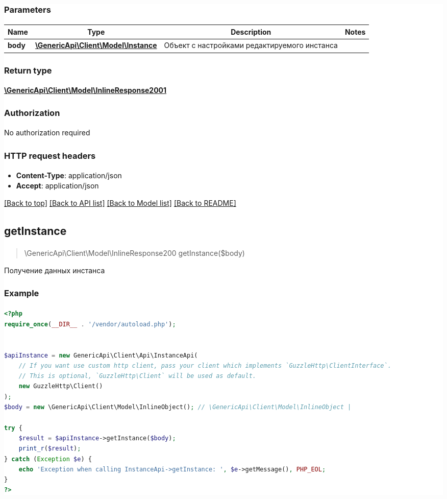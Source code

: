 ### Parameters


Name | Type | Description  | Notes
------------- | ------------- | ------------- | -------------
 **body** | [**\GenericApi\Client\Model\Instance**](../Model/Instance.md)| Объект с настройками редактируемого инстанса |

### Return type

[**\GenericApi\Client\Model\InlineResponse2001**](../Model/InlineResponse2001.md)

### Authorization

No authorization required

### HTTP request headers

- **Content-Type**: application/json
- **Accept**: application/json

[[Back to top]](#) [[Back to API list]](../../README.md#documentation-for-api-endpoints)
[[Back to Model list]](../../README.md#documentation-for-models)
[[Back to README]](../../README.md)


## getInstance

> \GenericApi\Client\Model\InlineResponse200 getInstance($body)

Получение данных инстанса

### Example

```php
<?php
require_once(__DIR__ . '/vendor/autoload.php');


$apiInstance = new GenericApi\Client\Api\InstanceApi(
    // If you want use custom http client, pass your client which implements `GuzzleHttp\ClientInterface`.
    // This is optional, `GuzzleHttp\Client` will be used as default.
    new GuzzleHttp\Client()
);
$body = new \GenericApi\Client\Model\InlineObject(); // \GenericApi\Client\Model\InlineObject | 

try {
    $result = $apiInstance->getInstance($body);
    print_r($result);
} catch (Exception $e) {
    echo 'Exception when calling InstanceApi->getInstance: ', $e->getMessage(), PHP_EOL;
}
?>
```
